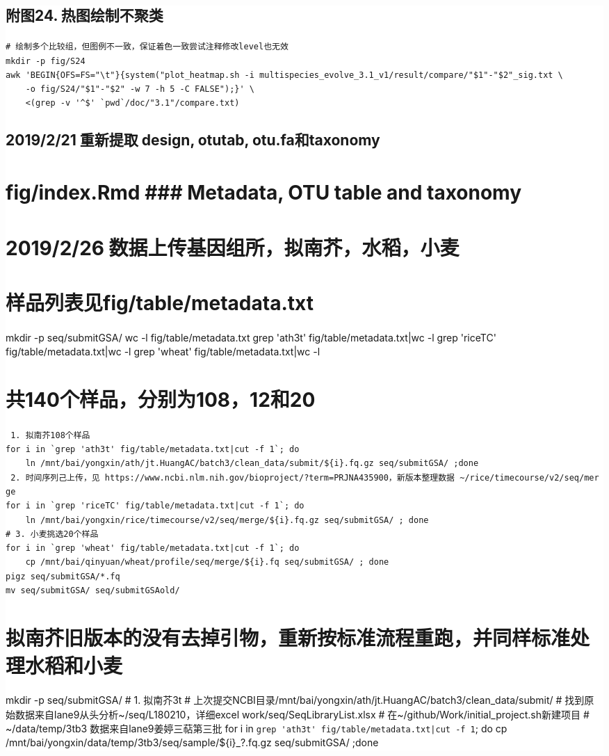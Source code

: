 
## 附图24. 热图绘制不聚类
	# 绘制多个比较组，但图例不一致，保证着色一致尝试注释修改level也无效
    mkdir -p fig/S24
	awk 'BEGIN{OFS=FS="\t"}{system("plot_heatmap.sh -i multispecies_evolve_3.1_v1/result/compare/"$1"-"$2"_sig.txt \
        -o fig/S24/"$1"-"$2" -w 7 -h 5 -C FALSE");}' \
        <(grep -v '^$' `pwd`/doc/"3.1"/compare.txt)

## 2019/2/21 重新提取 design, otutab, otu.fa和taxonomy
# fig/index.Rmd ### Metadata, OTU table and taxonomy

# 2019/2/26 数据上传基因组所，拟南芥，水稻，小麦
# 样品列表见fig/table/metadata.txt
mkdir -p seq/submitGSA/
wc -l fig/table/metadata.txt
grep 'ath3t' fig/table/metadata.txt|wc -l
grep 'riceTC' fig/table/metadata.txt|wc -l
grep 'wheat' fig/table/metadata.txt|wc -l
# 共140个样品，分别为108，12和20
     1. 拟南芥108个样品
    for i in `grep 'ath3t' fig/table/metadata.txt|cut -f 1`; do
        ln /mnt/bai/yongxin/ath/jt.HuangAC/batch3/clean_data/submit/${i}.fq.gz seq/submitGSA/ ;done
	 2. 时间序列己上传，见 https://www.ncbi.nlm.nih.gov/bioproject/?term=PRJNA435900，新版本整理数据 ~/rice/timecourse/v2/seq/merge
	for i in `grep 'riceTC' fig/table/metadata.txt|cut -f 1`; do
        ln /mnt/bai/yongxin/rice/timecourse/v2/seq/merge/${i}.fq.gz seq/submitGSA/ ; done
    # 3. 小麦挑选20个样品
	for i in `grep 'wheat' fig/table/metadata.txt|cut -f 1`; do
        cp /mnt/bai/qinyuan/wheat/profile/seq/merge/${i}.fq seq/submitGSA/ ; done
    pigz seq/submitGSA/*.fq
    mv seq/submitGSA/ seq/submitGSAold/

# 拟南芥旧版本的没有去掉引物，重新按标准流程重跑，并同样标准处理水稻和小麦
mkdir -p seq/submitGSA/
	# 1. 拟南芥3t
    # 上次提交NCBI目录/mnt/bai/yongxin/ath/jt.HuangAC/batch3/clean_data/submit/
    # 找到原始数据来自lane9从头分析~/seq/L180210，详细excel work/seq/SeqLibraryList.xlsx
    # 在~/github/Work/initial_project.sh新建项目
    # ~/data/temp/3tb3 数据来自lane9姜婷三萜第三批
    for i in `grep 'ath3t' fig/table/metadata.txt|cut -f 1`; do
        cp /mnt/bai/yongxin/data/temp/3tb3/seq/sample/${i}_?.fq.gz seq/submitGSA/ ;done